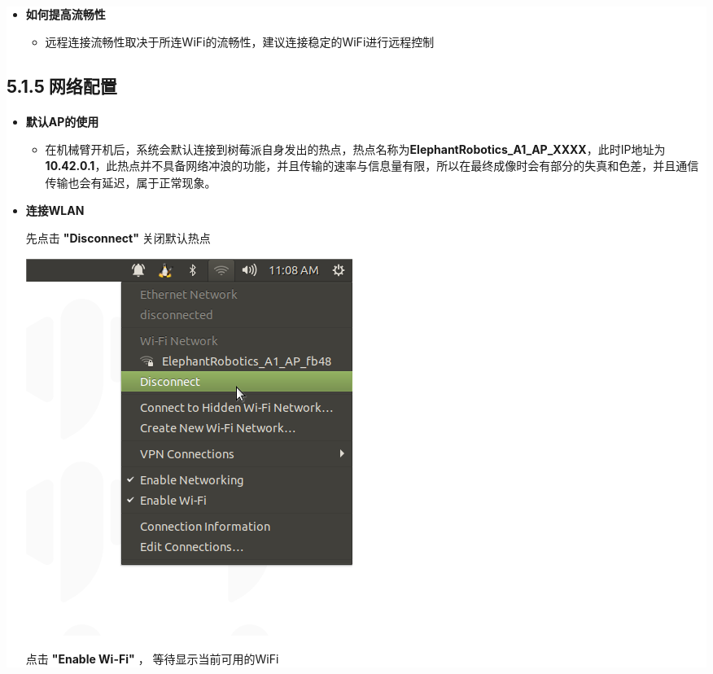 - **如何提高流畅性**
  
  - 远程连接流畅性取决于所连WiFi的流畅性，建议连接稳定的WiFi进行远程控制

## 5.1.5 网络配置

- **默认AP的使用**
  
  - 在机械臂开机后，系统会默认连接到树莓派自身发出的热点，热点名称为**ElephantRobotics_A1_AP_XXXX**，此时IP地址为**10.42.0.1**，此热点并不具备网络冲浪的功能，并且传输的速率与信息量有限，所以在最终成像时会有部分的失真和色差，并且通信传输也会有延迟，属于正常现象。

- **连接WLAN**
  
  先点击 **"Disconnect"** 关闭默认热点

  ![](../../resources/5-BasicApplication/5.1/5.1.2.png)

  点击 **"Enable Wi-Fi"** ， 等待显示当前可用的WiFi
